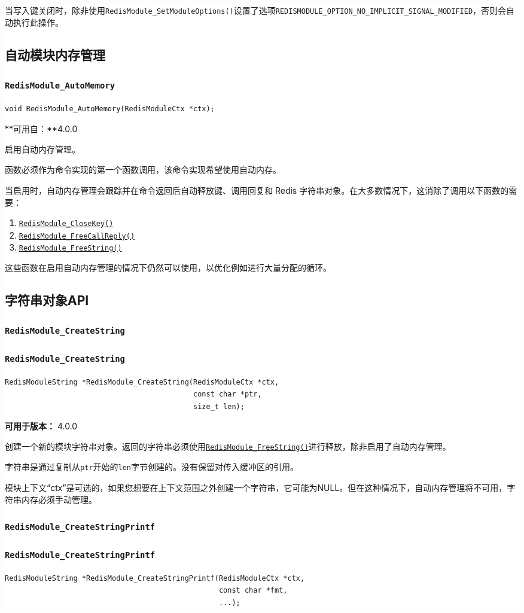 当写入键关闭时，除非使用`RedisModule_SetModuleOptions()`设置了选项`REDISMODULE_OPTION_NO_IMPLICIT_SIGNAL_MODIFIED`，否则会自动执行此操作。

<span id="模块的自动内存管理"></span>

## 自动模块内存管理

<span id="RedisModule_AutoMemory"></span>

### `RedisModule_AutoMemory`

    void RedisModule_AutoMemory(RedisModuleCtx *ctx);

**可用自：**4.0.0

启用自动内存管理。

函数必须作为命令实现的第一个函数调用，该命令实现希望使用自动内存。

当启用时，自动内存管理会跟踪并在命令返回后自动释放键、调用回复和 Redis 字符串对象。在大多数情况下，这消除了调用以下函数的需要：

1. [`RedisModule_CloseKey()`](#RedisModule_CloseKey)
2. [`RedisModule_FreeCallReply()`](#RedisModule_FreeCallReply)
3. [`RedisModule_FreeString()`](#RedisModule_FreeString)

这些函数在启用自动内存管理的情况下仍然可以使用，以优化例如进行大量分配的循环。

<span id="section-string-objects-apis"></span>

## 字符串对象API

<span id="RedisModule_CreateString"></span>

### `RedisModule_CreateString`

### `RedisModule_CreateString`

    RedisModuleString *RedisModule_CreateString(RedisModuleCtx *ctx,
                                                const char *ptr,
                                                size_t len);

**可用于版本：** 4.0.0

创建一个新的模块字符串对象。返回的字符串必须使用[`RedisModule_FreeString()`](#RedisModule_FreeString)进行释放，除非启用了自动内存管理。

字符串是通过复制从`ptr`开始的`len`字节创建的。没有保留对传入缓冲区的引用。

模块上下文“ctx”是可选的，如果您想要在上下文范围之外创建一个字符串，它可能为NULL。但在这种情况下，自动内存管理将不可用，字符串内存必须手动管理。

<span id="RedisModule_CreateStringPrintf"></span>

### `RedisModule_CreateStringPrintf`

### `RedisModule_CreateStringPrintf`

    RedisModuleString *RedisModule_CreateStringPrintf(RedisModuleCtx *ctx,
                                                      const char *fmt,
                                                      ...);
